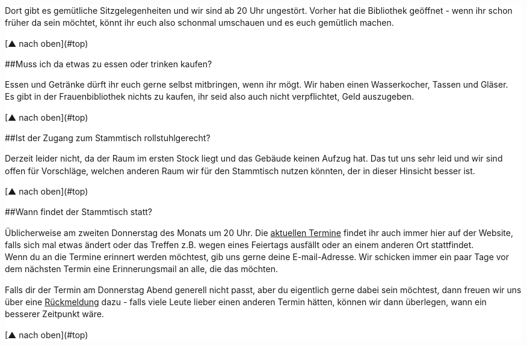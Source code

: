 Dort gibt es gemütliche Sitzgelegenheiten und wir sind ab 20 Uhr ungestört. Vorher hat die Bibliothek geöffnet - wenn ihr schon früher da sein möchtet, könnt ihr euch also schonmal umschauen und es euch gemütlich machen.

<p class="up" markdown ="1">[▲ nach oben](#top)</p>

##<a name="essen"></a>Muss ich da etwas zu essen oder trinken kaufen?

Essen und Getränke dürft ihr euch gerne selbst mitbringen, wenn ihr mögt. Wir haben einen Wasserkocher, Tassen und Gläser.  
Es gibt in der Frauenbibliothek nichts zu kaufen, ihr seid also auch nicht verpflichtet, Geld auszugeben.

<p class="up" markdown ="1">[▲ nach oben](#top)</p>

##<a name="rollstuhl"></a>Ist der Zugang zum Stammtisch rollstuhlgerecht?

Derzeit leider nicht, da der Raum im ersten Stock liegt und das Gebäude keinen Aufzug hat. Das tut uns sehr leid und wir sind offen für Vorschläge, welchen anderen Raum wir für den Stammtisch nutzen könnten, der in dieser Hinsicht besser ist.

<p class="up" markdown ="1">[▲ nach oben](#top)</p>

##<a name="wann"></a>Wann findet der Stammtisch statt?

Üblicherweise am zweiten Donnerstag des Monats um 20 Uhr. Die [aktuellen Termine](/termine/) findet ihr auch immer hier auf der Website, falls sich mal etwas ändert oder das Treffen z.B. wegen eines Feiertags ausfällt oder an einem anderen Ort stattfindet.  
Wenn du an die Termine erinnert werden möchtest, gib uns gerne deine E-mail-Adresse. Wir schicken immer ein paar Tage vor dem nächsten Termin eine Erinnerungsmail an alle, die das möchten.

Falls dir der Termin am Donnerstag Abend generell nicht passt, aber du eigentlich gerne dabei sein möchtest, dann freuen wir uns über eine [Rückmeldung](/kontakt/) dazu - falls viele Leute lieber einen anderen Termin hätten, können wir dann überlegen, wann ein besserer Zeitpunkt wäre.

<p class="up" markdown ="1">[▲ nach oben](#top)</p>
